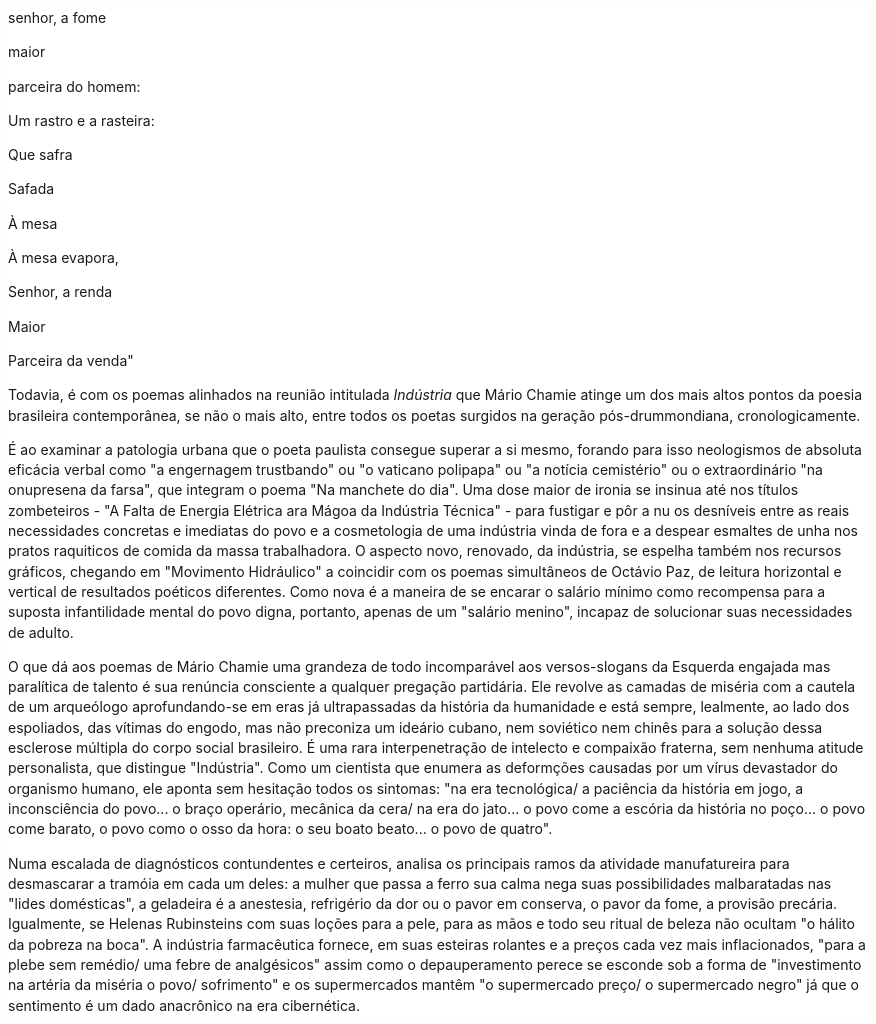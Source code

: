 senhor, a fome

maior

parceira do homem:

Um rastro e a rasteira:

Que safra

Safada

À mesa

À mesa evapora,

Senhor, a renda

Maior

Parceira da venda"

Todavia, é com os poemas alinhados na reunião intitulada *Indústria* que Mário Chamie atinge um dos mais altos pontos da poesia brasileira contemporânea, se não o mais alto, entre todos os poetas surgidos na geração pós-drummondiana, cronologicamente.

É ao examinar a patologia urbana que o poeta paulista consegue superar a si mesmo, forando para isso neologismos de absoluta eficácia verbal como "a engernagem trustbando" ou "o vaticano polipapa" ou "a notícia cemistério" ou o extraordinário "na onupresena da farsa", que integram o poema "Na manchete do dia". Uma dose maior de ironia se insinua até nos títulos zombeteiros - "A Falta de Energia Elétrica ara Mágoa da Indústria Técnica" - para fustigar e pôr a nu os desníveis entre as reais necessidades concretas e imediatas do povo e a cosmetologia de uma indústria vinda de fora e a despear esmaltes de unha nos pratos raquiticos de comida da massa trabalhadora. O aspecto novo, renovado, da indústria, se espelha também nos recursos gráficos, chegando em "Movimento Hidráulico" a coincidir com os poemas simultâneos de Octávio Paz, de leitura horizontal e vertical de resultados poéticos diferentes. Como nova é a maneira de se encarar o salário mínimo como recompensa para a suposta infantilidade mental do povo digna, portanto, apenas de um "salário menino", incapaz de solucionar suas necessidades de adulto.

O que dá aos poemas de Mário Chamie uma grandeza de todo incomparável aos versos-slogans da Esquerda engajada mas paralítica de talento é sua renúncia consciente a qualquer pregação partidária. Ele revolve as camadas de miséria com a cautela de um arqueólogo aprofundando-se em eras já ultrapassadas da história da humanidade e está sempre, lealmente, ao lado dos espoliados, das vítimas do engodo, mas não preconiza um ideário cubano, nem soviético nem chinês para a solução dessa esclerose múltipla do corpo social brasileiro. É uma rara interpenetração de intelecto e compaixão fraterna, sem nenhuma atitude personalista, que distingue "Indústria". Como um cientista que enumera as deformções causadas por um vírus devastador do organismo humano, ele aponta sem hesitação todos os sintomas: "na era tecnológica/ a paciência da história em jogo, a inconsciência do povo... o braço operário, mecânica da cera/ na era do jato... o povo come a escória da história no poço... o povo come barato, o povo como o osso da hora: o seu boato beato... o povo de quatro".

Numa escalada de diagnósticos contundentes e certeiros, analisa os principais ramos da atividade manufatureira para desmascarar a tramóia em cada um deles: a mulher que passa a ferro sua calma nega suas possibilidades malbaratadas nas "lides domésticas", a geladeira é a anestesia, refrigério da dor ou o pavor em conserva, o pavor da fome, a provisão precária. Igualmente, se Helenas Rubinsteins com suas loções para a pele, para as mãos e todo seu ritual de beleza não ocultam "o hálito da pobreza na boca". A indústria farmacêutica fornece, em suas esteiras rolantes e a preços cada vez mais inflacionados, "para a plebe sem remédio/ uma febre de analgésicos" assim como o depauperamento perece se esconde sob a forma de "investimento na artéria da miséria o povo/ sofrimento" e os supermercados mantêm "o supermercado preço/ o supermercado negro" já que o sentimento é um dado anacrônico na era cibernética.
